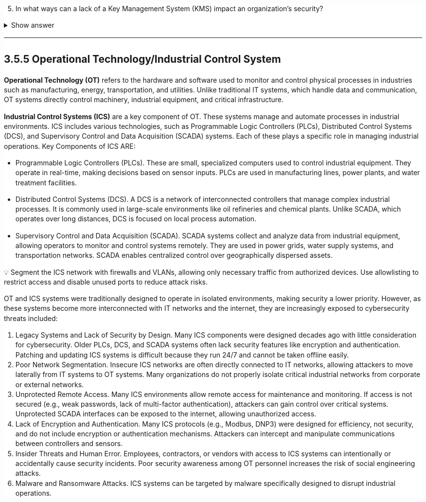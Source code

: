 5. In what ways can a lack of a Key Management System (KMS) impact an organization’s security?
<details><summary>Show answer</summary></details>

---

## 3.5.5 Operational Technology/Industrial Control System ##

**Operational Technology (OT)** refers to the hardware and software used to monitor and control physical processes in industries such as manufacturing, energy, transportation, and utilities. Unlike traditional IT systems, which handle data and communication, OT systems directly control machinery, industrial equipment, and critical infrastructure.

**Industrial Control Systems (ICS)** are a key component of OT. These systems manage and automate processes in industrial environments. ICS includes various technologies, such as Programmable Logic Controllers (PLCs), Distributed Control Systems (DCS), and Supervisory Control and Data Acquisition (SCADA) systems. Each of these plays a specific role in managing industrial operations. Key Components of ICS ARE:

- Programmable Logic Controllers (PLCs). These are small, specialized computers used to control industrial equipment.
They operate in real-time, making decisions based on sensor inputs.
PLCs are used in manufacturing lines, power plants, and water treatment facilities.

- Distributed Control Systems (DCS). A DCS is a network of interconnected controllers that manage complex industrial processes. It is commonly used in large-scale environments like oil refineries and chemical plants.
Unlike SCADA, which operates over long distances, DCS is focused on local process automation.

- Supervisory Control and Data Acquisition (SCADA). SCADA systems collect and analyze data from industrial equipment, allowing operators to monitor and control systems remotely. They are used in power grids, water supply systems, and transportation networks. SCADA enables centralized control over geographically dispersed assets.

:bulb: Segment the ICS network with firewalls and VLANs, allowing only necessary traffic from authorized devices. Use allowlisting to restrict access and disable unused ports to reduce attack risks.

OT and ICS systems were traditionally designed to operate in isolated environments, making security a lower priority. However, as these systems become more interconnected with IT networks and the internet, they are increasingly exposed to cybersecurity threats included:

1. Legacy Systems and Lack of Security by Design.
Many ICS components were designed decades ago with little consideration for cybersecurity.
Older PLCs, DCS, and SCADA systems often lack security features like encryption and authentication.
Patching and updating ICS systems is difficult because they run 24/7 and cannot be taken offline easily.
2. Poor Network Segmentation.
Insecure ICS networks are often directly connected to IT networks, allowing attackers to move laterally from IT systems to OT systems.
Many organizations do not properly isolate critical industrial networks from corporate or external networks.
3. Unprotected Remote Access.
Many ICS environments allow remote access for maintenance and monitoring.
If access is not secured (e.g., weak passwords, lack of multi-factor authentication), attackers can gain control over critical systems.
Unprotected SCADA interfaces can be exposed to the internet, allowing unauthorized access.
4. Lack of Encryption and Authentication.
Many ICS protocols (e.g., Modbus, DNP3) were designed for efficiency, not security, and do not include encryption or authentication mechanisms.
Attackers can intercept and manipulate communications between controllers and sensors.
5. Insider Threats and Human Error.
Employees, contractors, or vendors with access to ICS systems can intentionally or accidentally cause security incidents.
Poor security awareness among OT personnel increases the risk of social engineering attacks.
6. Malware and Ransomware Attacks.
ICS systems can be targeted by malware specifically designed to disrupt industrial operations.